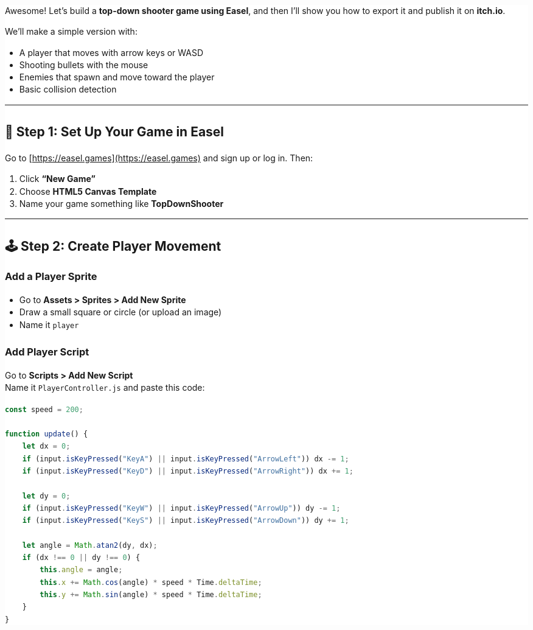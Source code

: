 Awesome! Let’s build a **top-down shooter game using Easel**, and then I’ll show you how to export it and publish it on **itch.io**.

We’ll make a simple version with:
- A player that moves with arrow keys or WASD
- Shooting bullets with the mouse
- Enemies that spawn and move toward the player
- Basic collision detection

---

## 🧱 Step 1: Set Up Your Game in Easel

Go to [https://easel.games](https://easel.games) and sign up or log in. Then:

1. Click **“New Game”**
2. Choose **HTML5 Canvas Template**
3. Name your game something like **TopDownShooter**

---

## 🕹️ Step 2: Create Player Movement

### Add a Player Sprite
- Go to **Assets > Sprites > Add New Sprite**
- Draw a small square or circle (or upload an image)
- Name it `player`

### Add Player Script
Go to **Scripts > Add New Script**  
Name it `PlayerController.js` and paste this code:

```javascript
const speed = 200;

function update() {
    let dx = 0;
    if (input.isKeyPressed("KeyA") || input.isKeyPressed("ArrowLeft")) dx -= 1;
    if (input.isKeyPressed("KeyD") || input.isKeyPressed("ArrowRight")) dx += 1;

    let dy = 0;
    if (input.isKeyPressed("KeyW") || input.isKeyPressed("ArrowUp")) dy -= 1;
    if (input.isKeyPressed("KeyS") || input.isKeyPressed("ArrowDown")) dy += 1;

    let angle = Math.atan2(dy, dx);
    if (dx !== 0 || dy !== 0) {
        this.angle = angle;
        this.x += Math.cos(angle) * speed * Time.deltaTime;
        this.y += Math.sin(angle) * speed * Time.deltaTime;
    }
}
```

